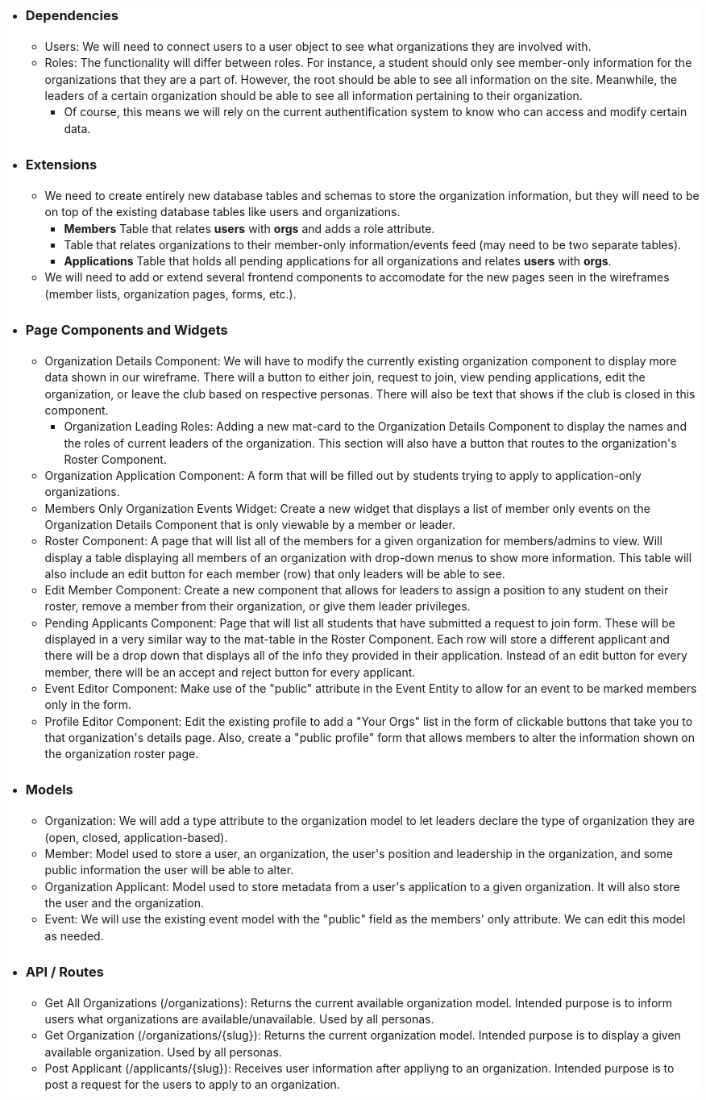 - ### Dependencies
  - Users: We will need to connect users to a user object to see what organizations they are involved with.
  - Roles: The functionality will differ between roles. For instance, a student should only see member-only information for the organizations that they are a part of. However, the root should be able to see all information on the site. Meanwhile, the leaders of a certain organization should be able to see all information pertaining to their organization.
    - Of course, this means we will rely on the current authentification system to know who can access and modify certain data.
- ### Extensions
  - We need to create entirely new database tables and schemas to store the organization information, but they will need to be on top of the existing database tables like users and organizations.
    - **Members** Table that relates **users** with **orgs** and adds a role attribute.
    - Table that relates organizations to their member-only information/events feed (may need to be two separate tables).
    - **Applications** Table that holds all pending applications for all organizations and relates **users** with **orgs**.
  - We will need to add or extend several frontend components to accomodate for the new pages seen in the wireframes (member lists, organization pages, forms, etc.).
- ### **Page Components and Widgets**
  - Organization Details Component: We will have to modify the currently existing organization component to display more data shown in our wireframe. There will a button to either join, request to join, view pending applications, edit the organization, or leave the club based on respective personas. There will also be text that shows if the club is closed in this component.
    - Organization Leading Roles: Adding a new mat-card to the Organization Details Component to display the names and the roles of current leaders of the organization. This section will also have a button that routes to the organization's Roster Component.
  - Organization Application Component: A form that will be filled out by students trying to apply to application-only organizations.
  - Members Only Organization Events Widget: Create a new widget that displays a list of member only events on the Organization Details Component that is only viewable by a member or leader.
  - Roster Component: A page that will list all of the members for a given organization for members/admins to view. Will display a table displaying all members of an organization with drop-down menus to show more information. This table will also include an edit button for each member (row) that only leaders will be able to see.
  - Edit Member Component: Create a new component that allows for leaders to assign a position to any student on their roster, remove a member from their organization, or give them leader privileges.
  - Pending Applicants Component: Page that will list all students that have submitted a request to join form. These will be displayed in a very similar way to the mat-table in the Roster Component. Each row will store a different applicant and there will be a drop down that displays all of the info they provided in their application. Instead of an edit button for every member, there will be an accept and reject button for every applicant.
  - Event Editor Component: Make use of the "public" attribute in the Event Entity to allow for an event to be marked members only in the form.
  - Profile Editor Component: Edit the existing profile to add a "Your Orgs" list in the form of clickable buttons that take you to that organization's details page. Also, create a "public profile" form that allows members to alter the information shown on the organization roster page.
- ### **Models**
  - Organization: We will add a type attribute to the organization model to let leaders declare the type of organization they are (open, closed, application-based).
  - Member: Model used to store a user, an organization, the user's position and leadership in the organization, and some public information the user will be able to alter.
  - Organization Applicant: Model used to store metadata from a user's application to a given organization. It will also store the user and the organization.
  - Event: We will use the existing event model with the "public" field as the members' only attribute. We can edit this model as needed.
- ### **API / Routes**
  - Get All Organizations (/organizations): Returns the current available organization model. Intended purpose is to inform users what organizations are available/unavailable. Used by all personas.
  - Get Organization (/organizations/{slug}): Returns the current organization model. Intended purpose is to display a given available organization. Used by all personas.
  - Post Applicant (/applicants/{slug}): Receives user information after appliyng to an organization. Intended purpose is to post a request for the users to apply to an organization.